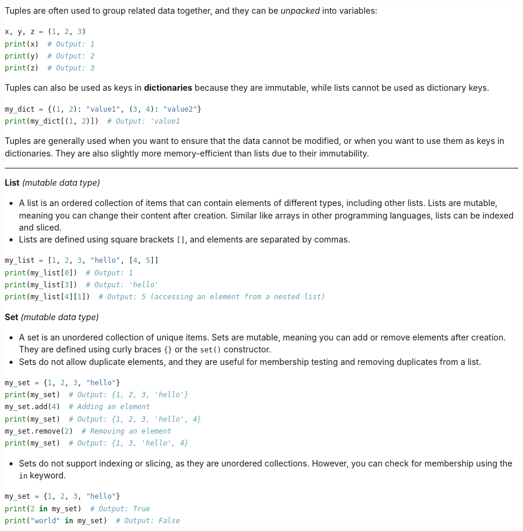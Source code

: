 Tuples are often used to group related data together, and they can be _unpacked_ into variables:

```python
x, y, z = (1, 2, 3)
print(x)  # Output: 1
print(y)  # Output: 2
print(z)  # Output: 3
```

Tuples can also be used as keys in **dictionaries** because they are immutable, while lists cannot be used as dictionary keys.

```python
my_dict = {(1, 2): "value1", (3, 4): "value2"}
print(my_dict[(1, 2)])  # Output: 'value1
```

Tuples are generally used when you want to ensure that the data cannot be modified, or when you want to use them as keys in dictionaries. They are also slightly more memory-efficient than lists due to their immutability.
<br />

<hr/>

**List** _(mutable data type)_

- A list is an ordered collection of items that can contain elements of different types, including other lists. Lists are mutable, meaning you can change their content after creation. Similar like arrays in other programming languages, lists can be indexed and sliced.
- Lists are defined using square brackets `[]`, and elements are separated by commas.

```python
my_list = [1, 2, 3, "hello", [4, 5]]
print(my_list[0])  # Output: 1
print(my_list[3])  # Output: 'hello'
print(my_list[4][1])  # Output: 5 (accessing an element from a nested list)
```

**Set** _(mutable data type)_

- A set is an unordered collection of unique items. Sets are mutable, meaning you can add or remove elements after creation. They are defined using curly braces `{}` or the `set()` constructor.
- Sets do not allow duplicate elements, and they are useful for membership testing and removing duplicates from a list.

```python
my_set = {1, 2, 3, "hello"}
print(my_set)  # Output: {1, 2, 3, 'hello'}
my_set.add(4)  # Adding an element
print(my_set)  # Output: {1, 2, 3, 'hello', 4}
my_set.remove(2)  # Removing an element
print(my_set)  # Output: {1, 3, 'hello', 4}
```

- Sets do not support indexing or slicing, as they are unordered collections. However, you can check for membership using the `in` keyword.

```python
my_set = {1, 2, 3, "hello"}
print(2 in my_set)  # Output: True
print("world" in my_set)  # Output: False
```

